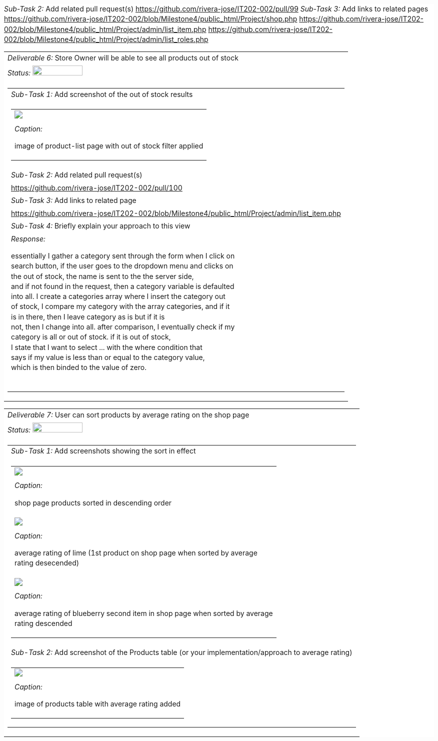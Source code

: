 </table></td></tr>
<tr><td> <em>Sub-Task 2: </em> Add related pull request(s)</td></tr>
<tr><td> <a rel="noreferrer noopener" target="_blank" href="https://github.com/rivera-jose/IT202-002/pull/99">https://github.com/rivera-jose/IT202-002/pull/99</a> </td></tr>
<tr><td> <em>Sub-Task 3: </em> Add links to related pages</td></tr>
<tr><td> <a rel="noreferrer noopener" target="_blank" href="https://github.com/rivera-jose/IT202-002/blob/Milestone4/public_html/Project/shop.php">https://github.com/rivera-jose/IT202-002/blob/Milestone4/public_html/Project/shop.php</a> </td></tr>
<tr><td> <a rel="noreferrer noopener" target="_blank" href="https://github.com/rivera-jose/IT202-002/blob/Milestone4/public_html/Project/admin/list_item.php">https://github.com/rivera-jose/IT202-002/blob/Milestone4/public_html/Project/admin/list_item.php</a> </td></tr>
<tr><td> <a rel="noreferrer noopener" target="_blank" href="https://github.com/rivera-jose/IT202-002/blob/Milestone4/public_html/Project/admin/list_roles.php">https://github.com/rivera-jose/IT202-002/blob/Milestone4/public_html/Project/admin/list_roles.php</a> </td></tr>
</table></td></tr>
<table><tr><td> <em>Deliverable 6: </em> Store Owner will be able to see all products out of stock </td></tr><tr><td><em>Status: </em> <img width="100" height="20" src="https://via.placeholder.com/400x120/009955/fff?text=Complete"></td></tr>
<tr><td><table><tr><td> <em>Sub-Task 1: </em> Add screenshot of the out of stock results</td></tr>
<tr><td><table><tr><td><img width="768px" src="https://user-images.githubusercontent.com/34193171/167306785-973e0044-0a03-432c-892d-79cd37c28b82.png"/></td></tr>
<tr><td> <em>Caption:</em> <p>image of product-list page with out of stock filter applied<br></p>
</td></tr>
</table></td></tr>
<tr><td> <em>Sub-Task 2: </em> Add related pull request(s)</td></tr>
<tr><td> <a rel="noreferrer noopener" target="_blank" href="https://github.com/rivera-jose/IT202-002/pull/100">https://github.com/rivera-jose/IT202-002/pull/100</a> </td></tr>
<tr><td> <em>Sub-Task 3: </em> Add links to related page</td></tr>
<tr><td> <a rel="noreferrer noopener" target="_blank" href="https://github.com/rivera-jose/IT202-002/blob/Milestone4/public_html/Project/admin/list_item.php">https://github.com/rivera-jose/IT202-002/blob/Milestone4/public_html/Project/admin/list_item.php</a> </td></tr>
<tr><td> <em>Sub-Task 4: </em> Briefly explain your approach to this view</td></tr>
<tr><td> <em>Response:</em> <p>essentially I gather a category sent through the form when I click on<br>search button, if the user goes to the dropdown menu and clicks on<br>the out of stock, the name is sent to the the server side,<br>and if not found in the request, then a category variable is defaulted<br>into all. I create a categories array where I insert the category out<br>of stock, I compare my category with the array categories, and if it<br>is in there, then I leave category as is but if it is<br>not, then I change into all. after comparison, I eventually check if my<br>category is all or out of stock. if it is out of stock,<br>I state that I want to select ... with the where condition that<br>says if my value is less than or equal to the category value,<br>which is then binded to the value of zero.<br></p><br></td></tr>
</table></td></tr>
<table><tr><td> <em>Deliverable 7: </em> User can sort products by average rating on the shop page </td></tr><tr><td><em>Status: </em> <img width="100" height="20" src="https://via.placeholder.com/400x120/009955/fff?text=Complete"></td></tr>
<tr><td><table><tr><td> <em>Sub-Task 1: </em> Add screenshots showing the sort in effect</td></tr>
<tr><td><table><tr><td><img width="768px" src="https://user-images.githubusercontent.com/34193171/167307443-31506042-c306-473e-b414-db6da1bc8cc9.png"/></td></tr>
<tr><td> <em>Caption:</em> <p>shop page products sorted in descending order<br></p>
</td></tr>
<tr><td><img width="768px" src="https://user-images.githubusercontent.com/34193171/167307495-0b317d66-3c5e-4d69-9877-3a4eaa47bd53.png"/></td></tr>
<tr><td> <em>Caption:</em> <p>average rating of lime (1st product on shop page when sorted by average<br>rating desecended)<br></p>
</td></tr>
<tr><td><img width="768px" src="https://user-images.githubusercontent.com/34193171/167307543-12b42cf8-9ec0-4369-bcc7-6e4179402a07.png"/></td></tr>
<tr><td> <em>Caption:</em> <p>average rating of blueberry second item in shop page when sorted by average<br>rating descended<br></p>
</td></tr>
</table></td></tr>
<tr><td> <em>Sub-Task 2: </em> Add screenshot of the Products table (or your implementation/approach to average rating)</td></tr>
<tr><td><table><tr><td><img width="768px" src="https://user-images.githubusercontent.com/34193171/167307617-847a300b-3b6a-4681-87ac-f3712d054781.png"/></td></tr>
<tr><td> <em>Caption:</em> <p>image of products table with average rating added<br></p>
</td></tr>
</table></td></tr>